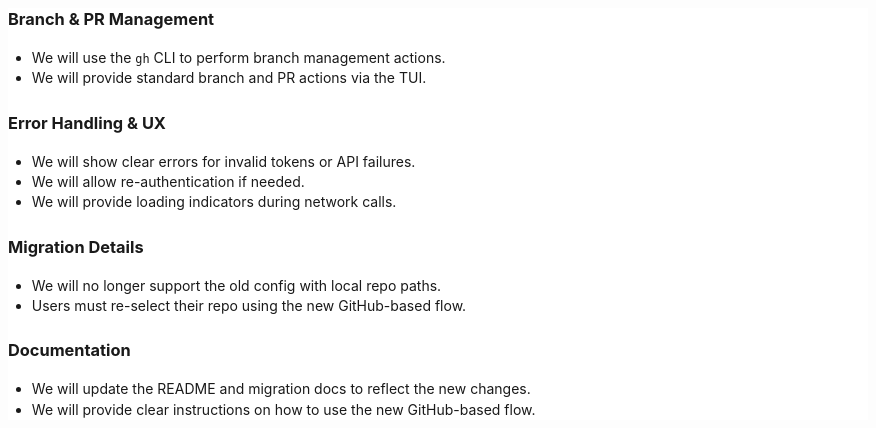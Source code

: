 ### Branch & PR Management

* We will use the `gh` CLI to perform branch management actions.
* We will provide standard branch and PR actions via the TUI.

### Error Handling & UX

* We will show clear errors for invalid tokens or API failures.
* We will allow re-authentication if needed.
* We will provide loading indicators during network calls.

### Migration Details

* We will no longer support the old config with local repo paths.
* Users must re-select their repo using the new GitHub-based flow.

### Documentation

* We will update the README and migration docs to reflect the new changes.
* We will provide clear instructions on how to use the new GitHub-based flow.
